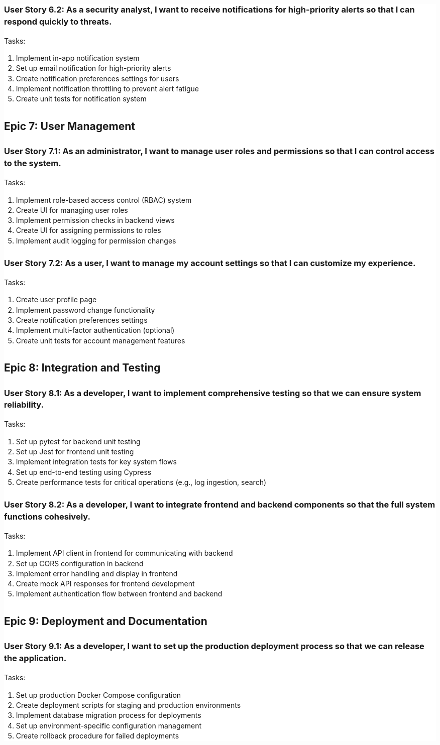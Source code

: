 ### User Story 6.2: As a security analyst, I want to receive notifications for high-priority alerts so that I can respond quickly to threats.
Tasks:
1. Implement in-app notification system
2. Set up email notification for high-priority alerts
3. Create notification preferences settings for users
4. Implement notification throttling to prevent alert fatigue
5. Create unit tests for notification system
## Epic 7: User Management
### User Story 7.1: As an administrator, I want to manage user roles and permissions so that I can control access to the system.
Tasks:
1. Implement role-based access control (RBAC) system
2. Create UI for managing user roles
3. Implement permission checks in backend views
4. Create UI for assigning permissions to roles
5. Implement audit logging for permission changes
### User Story 7.2: As a user, I want to manage my account settings so that I can customize my experience.
Tasks:
1. Create user profile page
2. Implement password change functionality
3. Create notification preferences settings
4. Implement multi-factor authentication (optional)
5. Create unit tests for account management features
## Epic 8: Integration and Testing
### User Story 8.1: As a developer, I want to implement comprehensive testing so that we can ensure system reliability.
Tasks:
1. Set up pytest for backend unit testing
2. Set up Jest for frontend unit testing
3. Implement integration tests for key system flows
4. Set up end-to-end testing using Cypress
5. Create performance tests for critical operations (e.g., log ingestion, search)
### User Story 8.2: As a developer, I want to integrate frontend and backend components so that the full system functions cohesively.
Tasks:
1. Implement API client in frontend for communicating with backend
2. Set up CORS configuration in backend
3. Implement error handling and display in frontend
4. Create mock API responses for frontend development
5. Implement authentication flow between frontend and backend
## Epic 9: Deployment and Documentation
### User Story 9.1: As a developer, I want to set up the production deployment process so that we can release the application.
Tasks:
1. Set up production Docker Compose configuration
2. Create deployment scripts for staging and production environments
3. Implement database migration process for deployments
4. Set up environment-specific configuration management
5. Create rollback procedure for failed deployments
